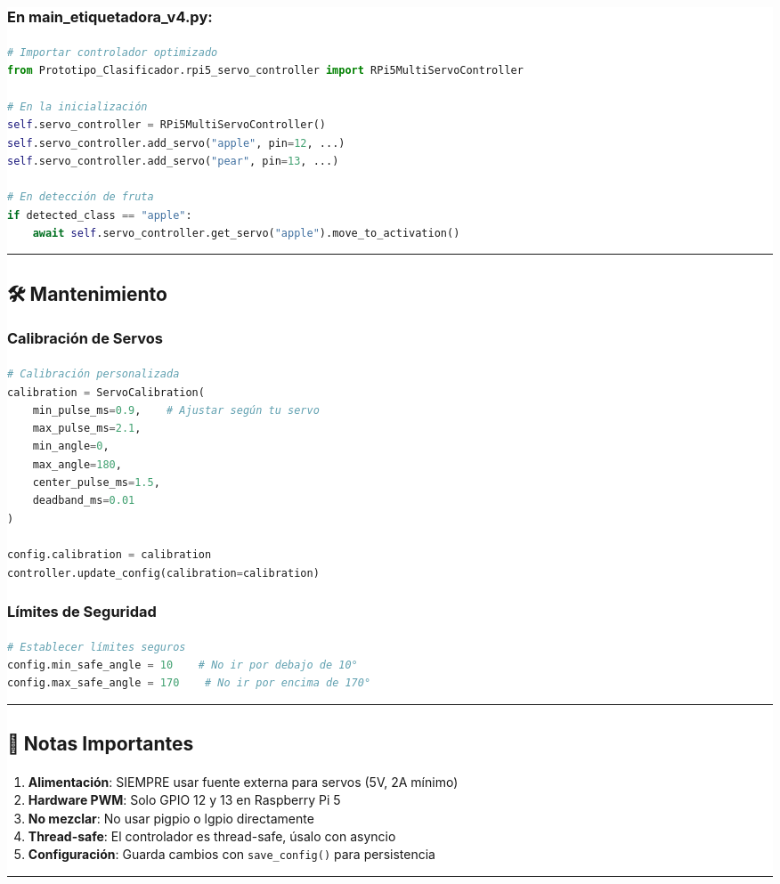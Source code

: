 ### En main_etiquetadora_v4.py:

```python
# Importar controlador optimizado
from Prototipo_Clasificador.rpi5_servo_controller import RPi5MultiServoController

# En la inicialización
self.servo_controller = RPi5MultiServoController()
self.servo_controller.add_servo("apple", pin=12, ...)
self.servo_controller.add_servo("pear", pin=13, ...)

# En detección de fruta
if detected_class == "apple":
    await self.servo_controller.get_servo("apple").move_to_activation()
```

---

## 🛠️ Mantenimiento

### Calibración de Servos

```python
# Calibración personalizada
calibration = ServoCalibration(
    min_pulse_ms=0.9,    # Ajustar según tu servo
    max_pulse_ms=2.1,
    min_angle=0,
    max_angle=180,
    center_pulse_ms=1.5,
    deadband_ms=0.01
)

config.calibration = calibration
controller.update_config(calibration=calibration)
```

### Límites de Seguridad

```python
# Establecer límites seguros
config.min_safe_angle = 10    # No ir por debajo de 10°
config.max_safe_angle = 170    # No ir por encima de 170°
```

---

## 📝 Notas Importantes

1. **Alimentación**: SIEMPRE usar fuente externa para servos (5V, 2A mínimo)
2. **Hardware PWM**: Solo GPIO 12 y 13 en Raspberry Pi 5
3. **No mezclar**: No usar pigpio o lgpio directamente
4. **Thread-safe**: El controlador es thread-safe, úsalo con asyncio
5. **Configuración**: Guarda cambios con `save_config()` para persistencia

---